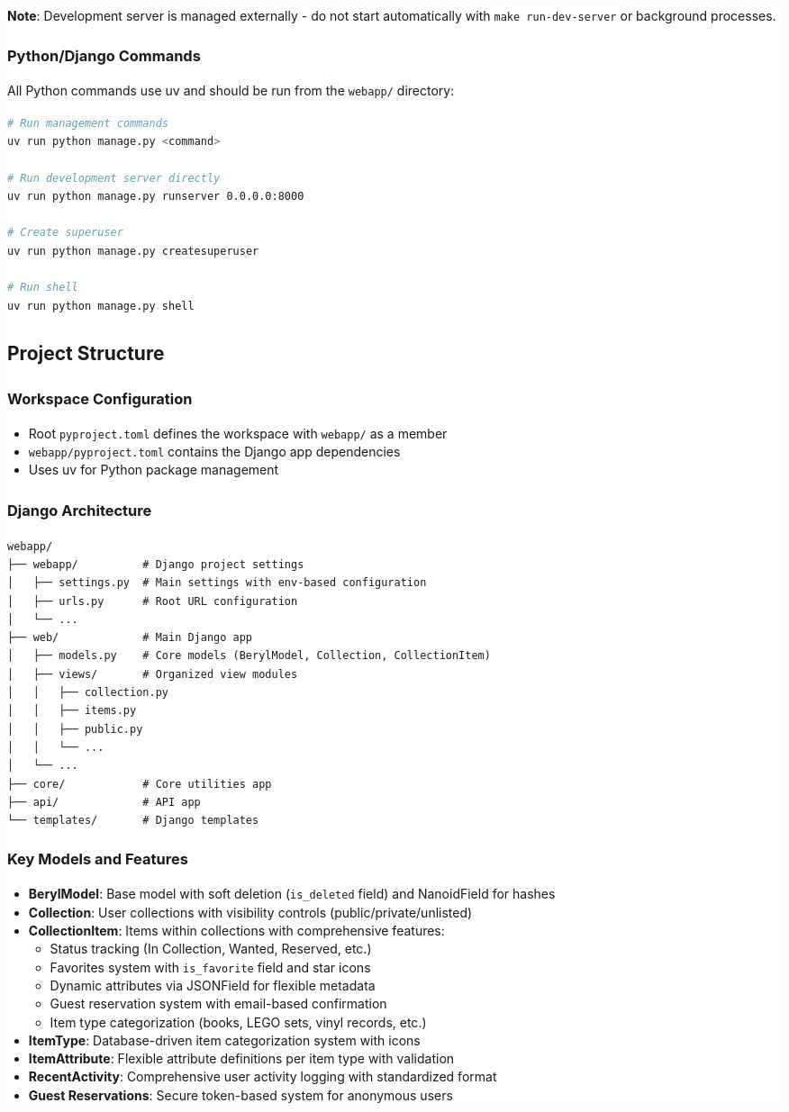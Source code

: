 **Note**: Development server is managed externally - do not start automatically with `make run-dev-server` or background processes.

### Python/Django Commands
All Python commands use uv and should be run from the `webapp/` directory:
```bash
# Run management commands
uv run python manage.py <command>

# Run development server directly
uv run python manage.py runserver 0.0.0.0:8000

# Create superuser
uv run python manage.py createsuperuser

# Run shell
uv run python manage.py shell
```

## Project Structure

### Workspace Configuration
- Root `pyproject.toml` defines the workspace with `webapp/` as a member
- `webapp/pyproject.toml` contains the Django app dependencies
- Uses uv for Python package management

### Django Architecture
```
webapp/
├── webapp/          # Django project settings
│   ├── settings.py  # Main settings with env-based configuration
│   ├── urls.py      # Root URL configuration
│   └── ...
├── web/             # Main Django app
│   ├── models.py    # Core models (BerylModel, Collection, CollectionItem)
│   ├── views/       # Organized view modules
│   │   ├── collection.py
│   │   ├── items.py
│   │   ├── public.py
│   │   └── ...
│   └── ...
├── core/            # Core utilities app
├── api/             # API app
└── templates/       # Django templates
```

### Key Models and Features
- **BerylModel**: Base model with soft deletion (`is_deleted` field) and NanoidField for hashes
- **Collection**: User collections with visibility controls (public/private/unlisted)
- **CollectionItem**: Items within collections with comprehensive features:
  - Status tracking (In Collection, Wanted, Reserved, etc.)
  - Favorites system with `is_favorite` field and star icons
  - Dynamic attributes via JSONField for flexible metadata
  - Guest reservation system with email-based confirmation
  - Item type categorization (books, LEGO sets, vinyl records, etc.)
- **ItemType**: Database-driven item categorization system with icons
- **ItemAttribute**: Flexible attribute definitions per item type with validation
- **RecentActivity**: Comprehensive user activity logging with standardized format
- **Guest Reservations**: Secure token-based system for anonymous users
